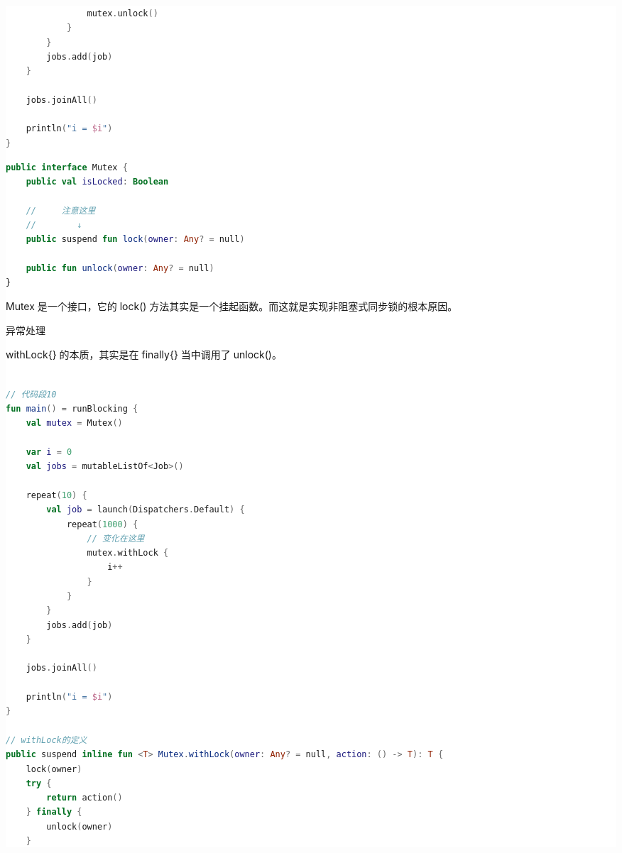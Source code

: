 ```kotlin
                mutex.unlock()
            }
        }
        jobs.add(job)
    }

    jobs.joinAll()

    println("i = $i")
}
```



```kotlin
public interface Mutex {
    public val isLocked: Boolean

    //     注意这里
    //        ↓
    public suspend fun lock(owner: Any? = null)

    public fun unlock(owner: Any? = null)
}
```

Mutex 是一个接口，它的 lock() 方法其实是一个挂起函数。而这就是实现非阻塞式同步锁的根本原因。



异常处理

withLock{} 的本质，其实是在 finally{} 当中调用了 unlock()。

```kotlin

// 代码段10
fun main() = runBlocking {
    val mutex = Mutex()

    var i = 0
    val jobs = mutableListOf<Job>()

    repeat(10) {
        val job = launch(Dispatchers.Default) {
            repeat(1000) {
                // 变化在这里
                mutex.withLock {
                    i++
                }
            }
        }
        jobs.add(job)
    }

    jobs.joinAll()

    println("i = $i")
}

// withLock的定义
public suspend inline fun <T> Mutex.withLock(owner: Any? = null, action: () -> T): T {
    lock(owner)
    try {
        return action()
    } finally {
        unlock(owner)
    }
```